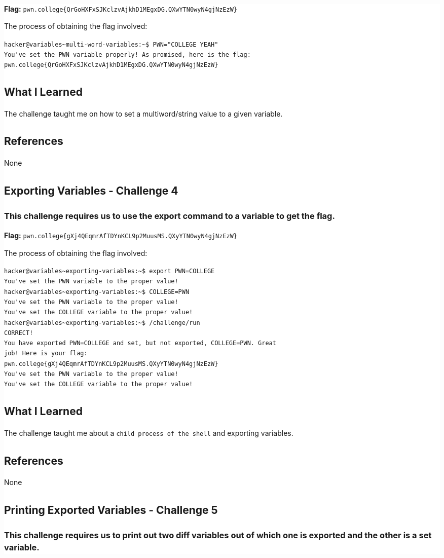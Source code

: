 **Flag:** `pwn.college{QrGoHXFxSJKclzvAjkhD1MEgxDG.QXwYTN0wyN4gjNzEzW}` 

The process of obtaining the flag involved:

```
hacker@variables~multi-word-variables:~$ PWN="COLLEGE YEAH"
You've set the PWN variable properly! As promised, here is the flag:
pwn.college{QrGoHXFxSJKclzvAjkhD1MEgxDG.QXwYTN0wyN4gjNzEzW}

```

## What I Learned

The challenge taught me on how to set a multiword/string value to a given variable.

## References

None

## Exporting Variables - Challenge 4
### This challenge requires us to use the export command to a variable to get the flag.

**Flag:** `pwn.college{gXj4QEqmrAfTDYnKCL9p2MuusMS.QXyYTN0wyN4gjNzEzW}` 

The process of obtaining the flag involved:
```
hacker@variables~exporting-variables:~$ export PWN=COLLEGE
You've set the PWN variable to the proper value!
hacker@variables~exporting-variables:~$ COLLEGE=PWN
You've set the PWN variable to the proper value!
You've set the COLLEGE variable to the proper value!
hacker@variables~exporting-variables:~$ /challenge/run
CORRECT!
You have exported PWN=COLLEGE and set, but not exported, COLLEGE=PWN. Great
job! Here is your flag:
pwn.college{gXj4QEqmrAfTDYnKCL9p2MuusMS.QXyYTN0wyN4gjNzEzW}
You've set the PWN variable to the proper value!
You've set the COLLEGE variable to the proper value!
```

## What I Learned

The challenge taught me about a `child process of the shell` and exporting variables.

## References

None

## Printing Exported Variables - Challenge 5
### This challenge requires us to print out two diff variables out of which one is exported and the other is a set variable.
